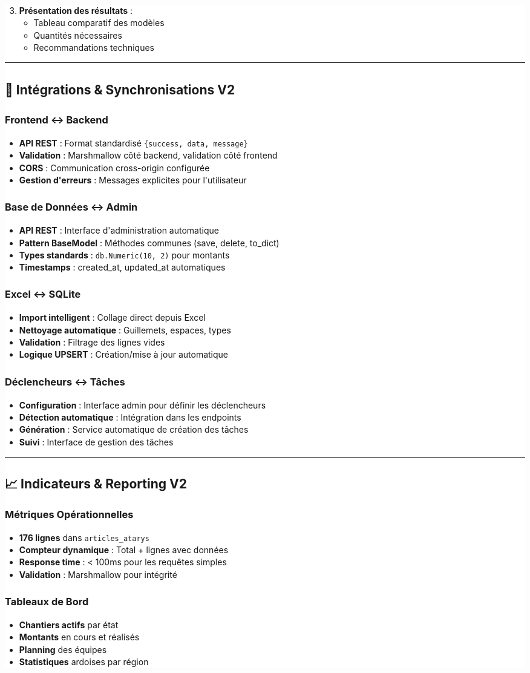 3. **Présentation des résultats** :
   - Tableau comparatif des modèles
   - Quantités nécessaires
   - Recommandations techniques

---

## 🔄 **Intégrations & Synchronisations V2**

### **Frontend ↔ Backend**
- **API REST** : Format standardisé `{success, data, message}`
- **Validation** : Marshmallow côté backend, validation côté frontend
- **CORS** : Communication cross-origin configurée
- **Gestion d'erreurs** : Messages explicites pour l'utilisateur

### **Base de Données ↔ Admin**
- **API REST** : Interface d'administration automatique
- **Pattern BaseModel** : Méthodes communes (save, delete, to_dict)
- **Types standards** : `db.Numeric(10, 2)` pour montants
- **Timestamps** : created_at, updated_at automatiques

### **Excel ↔ SQLite**
- **Import intelligent** : Collage direct depuis Excel
- **Nettoyage automatique** : Guillemets, espaces, types
- **Validation** : Filtrage des lignes vides
- **Logique UPSERT** : Création/mise à jour automatique

### **Déclencheurs ↔ Tâches**
- **Configuration** : Interface admin pour définir les déclencheurs
- **Détection automatique** : Intégration dans les endpoints
- **Génération** : Service automatique de création des tâches
- **Suivi** : Interface de gestion des tâches

---

## 📈 **Indicateurs & Reporting V2**

### **Métriques Opérationnelles**
- **176 lignes** dans `articles_atarys`
- **Compteur dynamique** : Total + lignes avec données
- **Response time** : < 100ms pour les requêtes simples
- **Validation** : Marshmallow pour intégrité

### **Tableaux de Bord**
- **Chantiers actifs** par état
- **Montants** en cours et réalisés
- **Planning** des équipes
- **Statistiques** ardoises par région
